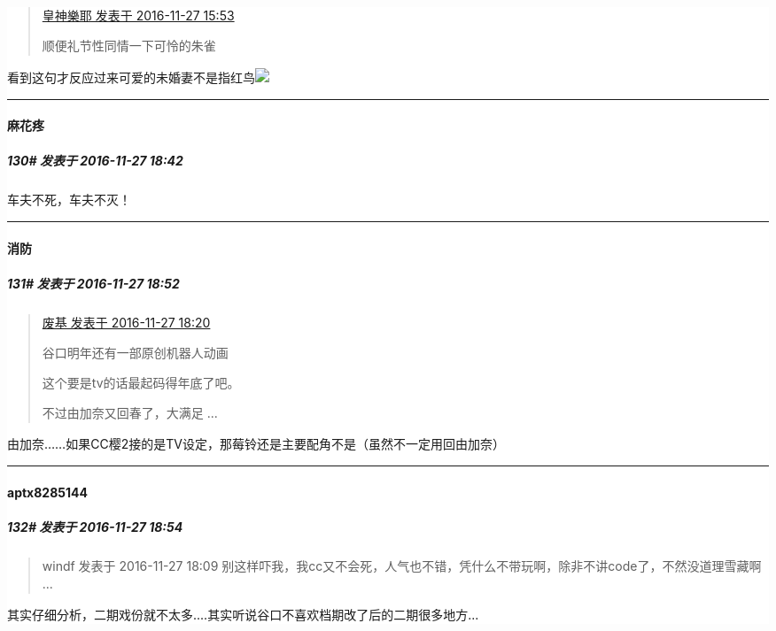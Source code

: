

<blockquote><a href="httphttps://bbs.saraba1st.com/2b/forum.php?mod=redirect&amp;goto=findpost&amp;pid=34304935&amp;ptid=1350435" target="_blank">皇神樂耶 发表于 2016-11-27 15:53</a>

顺便礼节性同情一下可怜的朱雀</blockquote>
看到这句才反应过来可爱的未婚妻不是指红鸟<img src="https://static.saraba1st.com/image/smiley/face/53.gif" referrerpolicy="no-referrer">







-----

####  麻花疼  
##### 130#       发表于 2016-11-27 18:42




车夫不死，车夫不灭！







-----

####  消防  
##### 131#       发表于 2016-11-27 18:52



<blockquote><a href="httphttps://bbs.saraba1st.com/2b/forum.php?mod=redirect&amp;goto=findpost&amp;pid=34305730&amp;ptid=1350435" target="_blank">废基 发表于 2016-11-27 18:20</a>

谷口明年还有一部原创机器人动画

这个要是tv的话最起码得年底了吧。

不过由加奈又回春了，大满足 ...</blockquote>
由加奈……如果CC樱2接的是TV设定，那莓铃还是主要配角不是（虽然不一定用回由加奈）







-----

####  aptx8285144  
##### 132#       发表于 2016-11-27 18:54



<blockquote>windf 发表于 2016-11-27 18:09
别这样吓我，我cc又不会死，人气也不错，凭什么不带玩啊，除非不讲code了，不然没道理雪藏啊 ...</blockquote>
其实仔细分析，二期戏份就不太多....其实听说谷口不喜欢档期改了后的二期很多地方...




